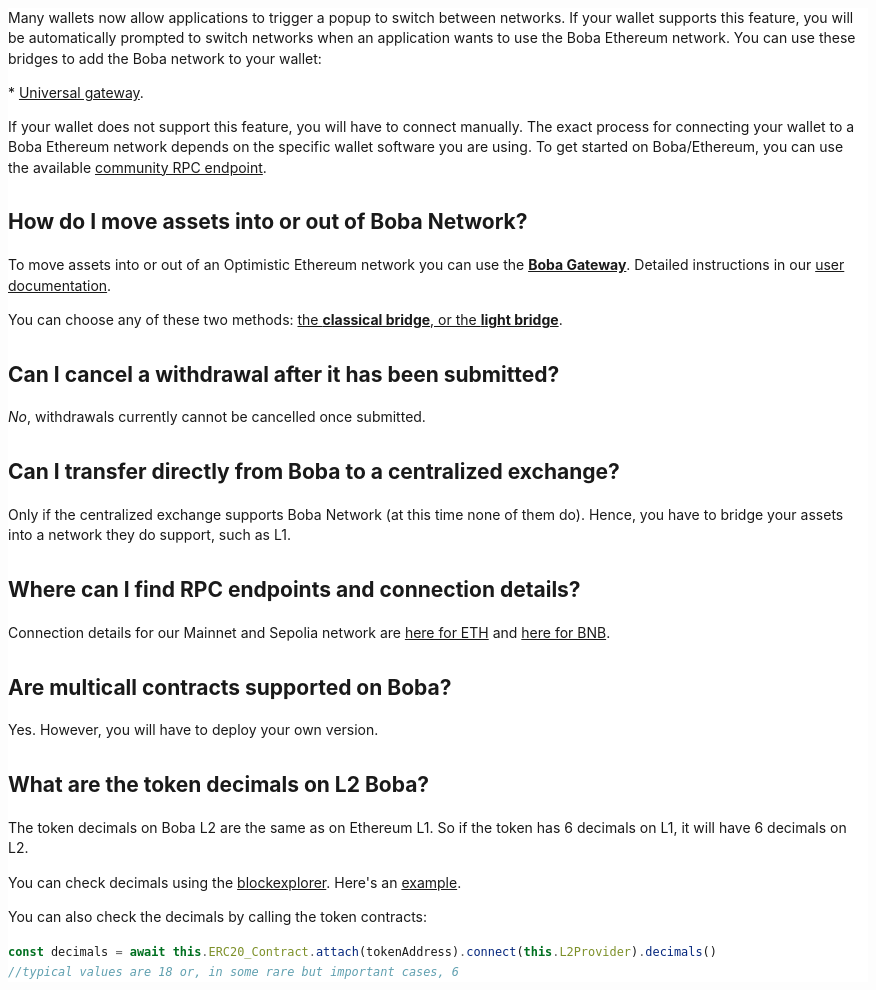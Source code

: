 Many wallets now allow applications to trigger a popup to switch between networks. If your wallet supports this feature, you will be automatically prompted to switch networks when an application wants to use the Boba Ethereum network. You can use these bridges to add the Boba network to your wallet:

\* [Universal gateway](https://gateway.boba.network).

If your wallet does not support this feature, you will have to connect manually. The exact process for connecting your wallet to a Boba Ethereum network depends on the specific wallet software you are using. To get started on Boba/Ethereum, you can use the available [community RPC endpoint](contents/developer/multichain/network-eth.md).

## How do I move assets into or out of Boba Network?

To move assets into or out of an Optimistic Ethereum network you can use the [**Boba Gateway**](https://gateway.boba.network). Detailed instructions in our [user documentation](contents/user/001\_how-to-bridge.md).

You can choose any of these two methods: [the **classical bridge**, or the **light bridge**](contents/boba-basics/bridge-basics/).

## Can I cancel a withdrawal after it has been submitted?

_No_, withdrawals currently cannot be cancelled once submitted.

## Can I transfer directly from Boba to a centralized exchange?

Only if the centralized exchange supports Boba Network (at this time none of them do). Hence, you have to bridge your assets into a network they do support, such as L1.

## Where can I find RPC endpoints and connection details?

Connection details for our Mainnet and Sepolia network are [here for ETH](developer/multichain/network-eth.md) and [here for BNB](developer/multichain/network-bnb.md).

## Are multicall contracts supported on Boba?

Yes. However, you will have to deploy your own version.

## What are the token decimals on L2 Boba?

The token decimals on Boba L2 are the same as on Ethereum L1. So if the token has 6 decimals on L1, it will have 6 decimals on L2.

You can check decimals using the [blockexplorer](https://bobascan.com). Here's an [example](https://bobascan.com/token/0x66a2A913e447d6b4BF33EFbec43aAeF87890FBbc/tokentrade?chainId=288).

You can also check the decimals by calling the token contracts:

```javascript
const decimals = await this.ERC20_Contract.attach(tokenAddress).connect(this.L2Provider).decimals()
//typical values are 18 or, in some rare but important cases, 6
```
